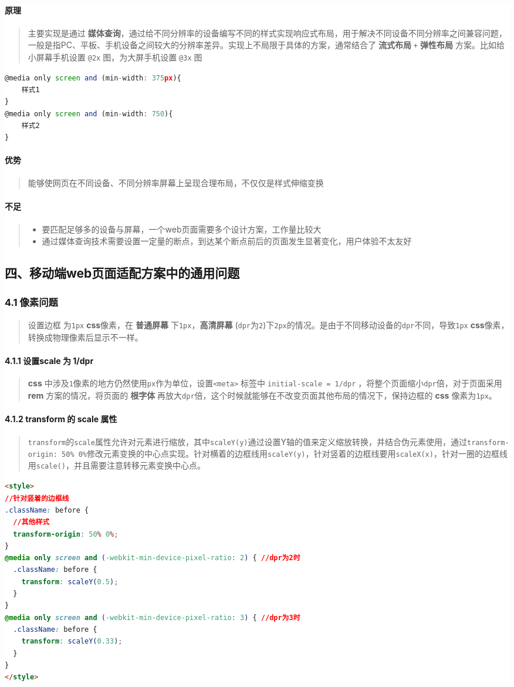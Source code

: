 #### 原理

> 主要实现是通过 **媒体查询**，通过给不同分辨率的设备编写不同的样式实现响应式布局，用于解决不同设备不同分辨率之间兼容问题，一般是指PC、平板、手机设备之间较大的分辨率差异。实现上不局限于具体的方案，通常结合了 **流式布局** `+` **弹性布局** 方案。比如给小屏幕手机设置 `@2x` 图，为大屏手机设置 `@3x` 图



```javascript
@media only screen and (min-width: 375px){
    样式1
}
@media only screen and (min-width: 750){
    样式2
}
```

#### 优势

> 能够使网页在不同设备、不同分辨率屏幕上呈现合理布局，不仅仅是样式伸缩变换

#### 不足

> - 要匹配足够多的设备与屏幕，一个web页面需要多个设计方案，工作量比较大
> - 通过媒体查询技术需要设置一定量的断点，到达某个断点前后的页面发生显著变化，用户体验不太友好

## 四、移动端web页面适配方案中的通用问题

### 4.1 像素问题

> 设置边框 为`1px` **css**像素，在 **普通屏幕** 下`1px`，**高清屏幕** (`dpr`为`2`)下`2px`的情况。是由于不同移动设备的`dpr`不同，导致`1px` **css**像素，转换成物理像素后显示不一样。

#### 4.1.1 设置scale 为 1/dpr

> **css** 中涉及`1`像素的地方仍然使用`px`作为单位，设置`<meta>` 标签中 `initial-scale = 1/dpr` ，将整个页面缩小`dpr`倍，对于页面采用 **rem** 方案的情况，将页面的 **根字体** 再放大`dpr`倍，这个时候就能够在不改变页面其他布局的情况下，保持边框的 **css** 像素为`1px`。

#### 4.1.2 transform 的 scale 属性

> `transform`的`scale`属性允许对元素进行缩放，其中`scaleY(y)`通过设置Y轴的值来定义缩放转换，并结合伪元素使用，通过`transform-origin: 50% 0%`修改元素变换的中心点实现。针对横着的边框线用`scaleY(y)`，针对竖着的边框线要用`scaleX(x)`，针对一圈的边框线用`scale()`，并且需要注意转移元素变换中心点。

```html
<style>
//针对竖着的边框线
.className: before {
  //其他样式
  transform-origin: 50% 0%;
}
@media only screen and (-webkit-min-device-pixel-ratio: 2) { //dpr为2时
  .className: before {
    transform: scaleY(0.5);
  }
}
@media only screen and (-webkit-min-device-pixel-ratio: 3) { //dpr为3时
  .className: before {
    transform: scaleY(0.33);
  }
}
</style>
```
